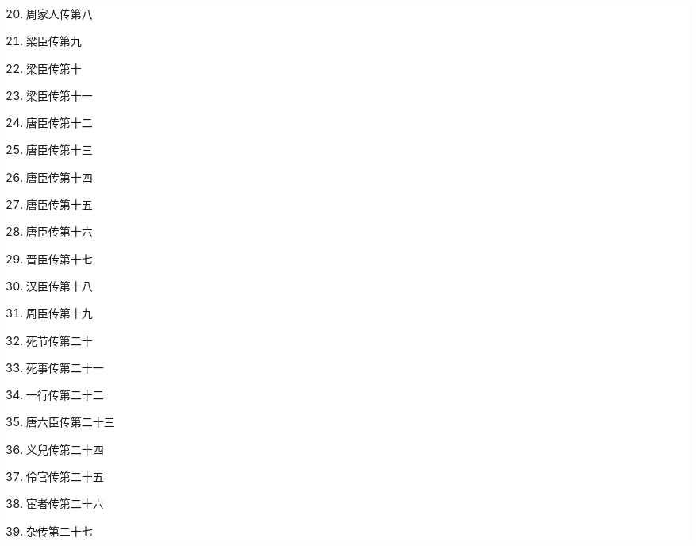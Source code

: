 20. <span id="新五代史-20"></span>
周家人传第八

21. <span id="新五代史-21"></span>
梁臣传第九

22. <span id="新五代史-22"></span>
梁臣传第十

23. <span id="新五代史-23"></span>
梁臣传第十一

24. <span id="新五代史-24"></span>
唐臣传第十二

25. <span id="新五代史-25"></span>
唐臣传第十三

26. <span id="新五代史-26"></span>
唐臣传第十四

27. <span id="新五代史-27"></span>
唐臣传第十五

28. <span id="新五代史-28"></span>
唐臣传第十六

29. <span id="新五代史-29"></span>
晋臣传第十七

30. <span id="新五代史-30"></span>
汉臣传第十八

31. <span id="新五代史-31"></span>
周臣传第十九

32. <span id="新五代史-32"></span>
死节传第二十

33. <span id="新五代史-33"></span>
死事传第二十一

34. <span id="新五代史-34"></span>
一行传第二十二

35. <span id="新五代史-35"></span>
唐六臣传第二十三

36. <span id="新五代史-36"></span>
义兒传第二十四

37. <span id="新五代史-37"></span>
伶官传第二十五

38. <span id="新五代史-38"></span>
宦者传第二十六

39. <span id="新五代史-39"></span>
杂传第二十七
